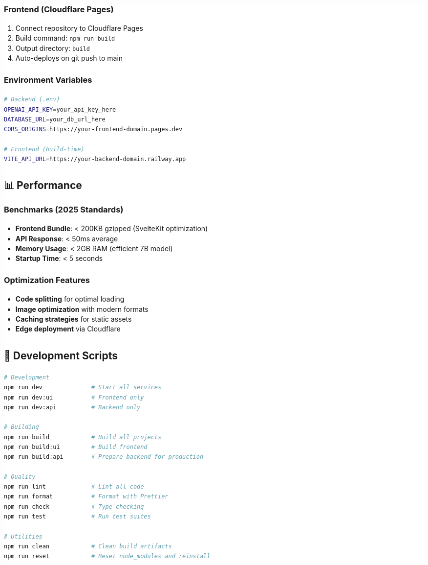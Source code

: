### Frontend (Cloudflare Pages)  
1. Connect repository to Cloudflare Pages
2. Build command: `npm run build`
3. Output directory: `build`
4. Auto-deploys on git push to main

### Environment Variables
```bash
# Backend (.env)
OPENAI_API_KEY=your_api_key_here
DATABASE_URL=your_db_url_here
CORS_ORIGINS=https://your-frontend-domain.pages.dev

# Frontend (build-time)
VITE_API_URL=https://your-backend-domain.railway.app
```

## 📊 Performance

### Benchmarks (2025 Standards)
- **Frontend Bundle**: < 200KB gzipped (SvelteKit optimization)
- **API Response**: < 50ms average
- **Memory Usage**: < 2GB RAM (efficient 7B model)
- **Startup Time**: < 5 seconds

### Optimization Features
- **Code splitting** for optimal loading
- **Image optimization** with modern formats
- **Caching strategies** for static assets
- **Edge deployment** via Cloudflare

## 🔧 Development Scripts

```bash
# Development
npm run dev              # Start all services
npm run dev:ui           # Frontend only  
npm run dev:api          # Backend only

# Building
npm run build            # Build all projects
npm run build:ui         # Build frontend
npm run build:api        # Prepare backend for production

# Quality
npm run lint             # Lint all code
npm run format           # Format with Prettier
npm run check            # Type checking
npm run test             # Run test suites

# Utilities
npm run clean            # Clean build artifacts
npm run reset            # Reset node_modules and reinstall
```
